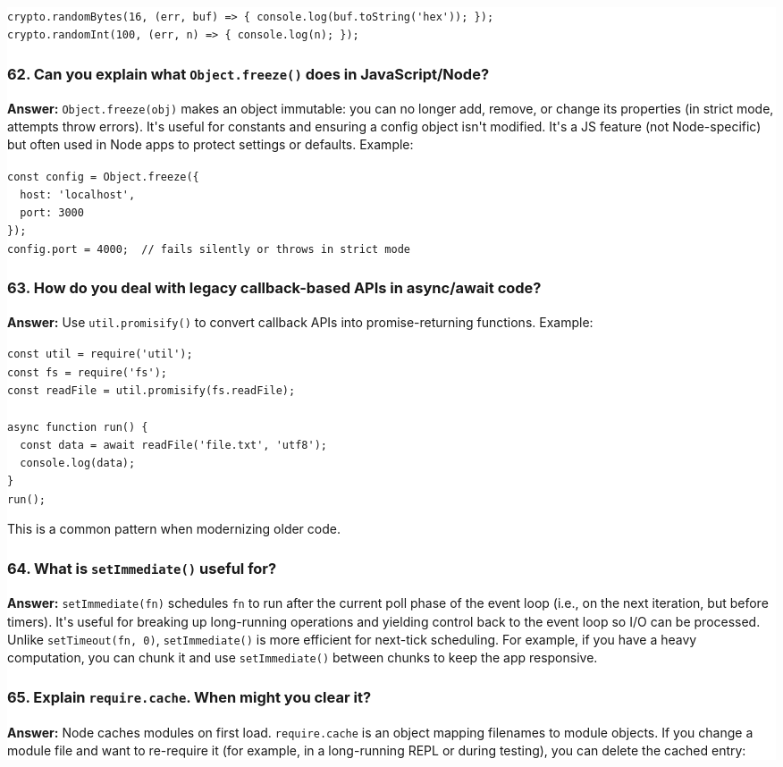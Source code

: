     crypto.randomBytes(16, (err, buf) => { console.log(buf.toString('hex')); });
    crypto.randomInt(100, (err, n) => { console.log(n); });

### **62. Can you explain what** `Object.freeze()` **does in JavaScript/Node?**

**Answer:** `Object.freeze(obj)` makes an object immutable: you can no
longer add, remove, or change its properties (in strict mode, attempts
throw errors). It's useful for constants and ensuring a config object
isn't modified. It's a JS feature (not Node-specific) but often used in
Node apps to protect settings or defaults. Example:

    const config = Object.freeze({
      host: 'localhost',
      port: 3000
    });
    config.port = 4000;  // fails silently or throws in strict mode

### **63. How do you deal with legacy callback-based APIs in async/await code?**

**Answer:** Use `util.promisify()` to convert callback APIs into
promise-returning functions. Example:

    const util = require('util');
    const fs = require('fs');
    const readFile = util.promisify(fs.readFile);

    async function run() {
      const data = await readFile('file.txt', 'utf8');
      console.log(data);
    }
    run();

This is a common pattern when modernizing older code.

### **64. What is** `setImmediate()` **useful for?**

**Answer:** `setImmediate(fn)` schedules `fn` to run after the current
poll phase of the event loop (i.e., on the next iteration, but before
timers). It's useful for breaking up long-running operations and
yielding control back to the event loop so I/O can be processed. Unlike
`setTimeout(fn, 0)`, `setImmediate()` is more efficient for next-tick
scheduling. For example, if you have a heavy computation, you can chunk
it and use `setImmediate()` between chunks to keep the app responsive.

### **65. Explain** `require.cache`**. When might you clear it?**

**Answer:** Node caches modules on first load. `require.cache` is an
object mapping filenames to module objects. If you change a module file
and want to re-require it (for example, in a long-running REPL or during
testing), you can delete the cached entry:
